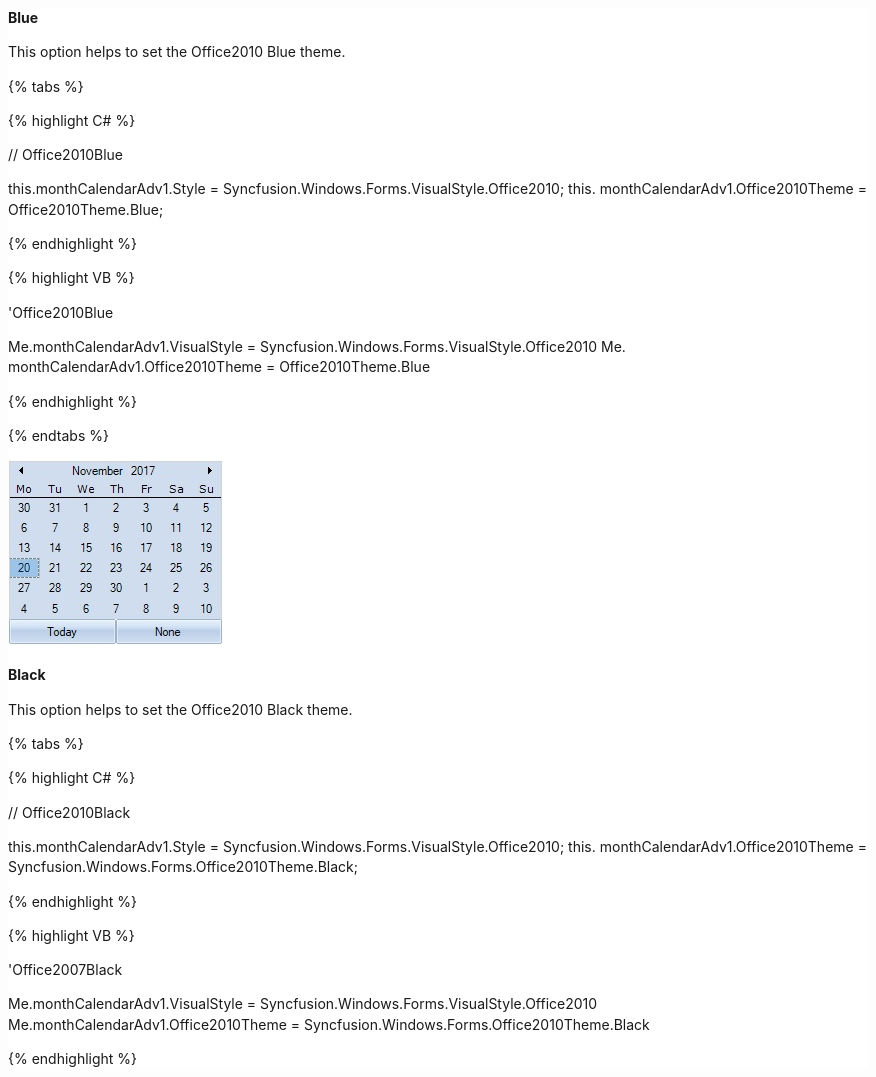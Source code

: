 **Blue**

This option helps to set the Office2010 Blue theme.

{% tabs %}

{% highlight C# %}

// Office2010Blue

this.monthCalendarAdv1.Style = Syncfusion.Windows.Forms.VisualStyle.Office2010;
this. monthCalendarAdv1.Office2010Theme = Office2010Theme.Blue;

{% endhighlight %}

{% highlight VB %}

'Office2010Blue

Me.monthCalendarAdv1.VisualStyle = Syncfusion.Windows.Forms.VisualStyle.Office2010
Me. monthCalendarAdv1.Office2010Theme = Office2010Theme.Blue

{% endhighlight %}

{% endtabs %}

![Office2010 blue theme](CalendarDateTime_images/Overview_img220.jpeg) 

**Black**

This option helps to set the Office2010 Black theme.

{% tabs %}

{% highlight C# %}

// Office2010Black

this.monthCalendarAdv1.Style = Syncfusion.Windows.Forms.VisualStyle.Office2010;
this. monthCalendarAdv1.Office2010Theme = Syncfusion.Windows.Forms.Office2010Theme.Black;

{% endhighlight %}

{% highlight VB %}

'Office2007Black

Me.monthCalendarAdv1.VisualStyle = Syncfusion.Windows.Forms.VisualStyle.Office2010
Me.monthCalendarAdv1.Office2010Theme = Syncfusion.Windows.Forms.Office2010Theme.Black

{% endhighlight %}
